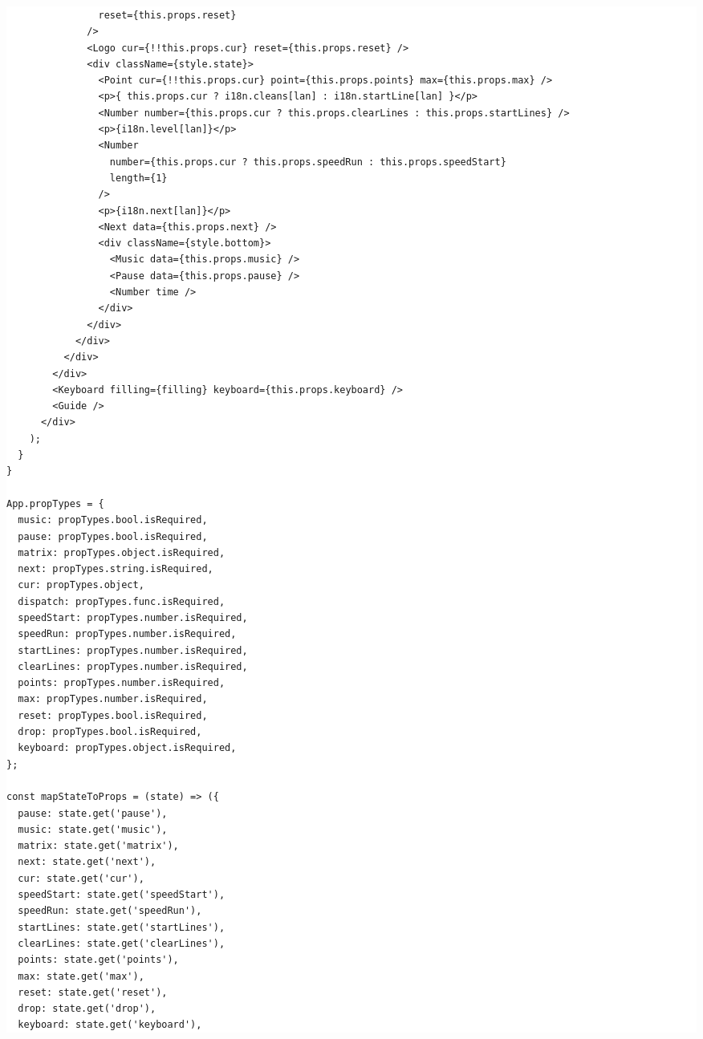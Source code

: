 ```
                reset={this.props.reset}
              />
              <Logo cur={!!this.props.cur} reset={this.props.reset} />
              <div className={style.state}>
                <Point cur={!!this.props.cur} point={this.props.points} max={this.props.max} />
                <p>{ this.props.cur ? i18n.cleans[lan] : i18n.startLine[lan] }</p>
                <Number number={this.props.cur ? this.props.clearLines : this.props.startLines} />
                <p>{i18n.level[lan]}</p>
                <Number
                  number={this.props.cur ? this.props.speedRun : this.props.speedStart}
                  length={1}
                />
                <p>{i18n.next[lan]}</p>
                <Next data={this.props.next} />
                <div className={style.bottom}>
                  <Music data={this.props.music} />
                  <Pause data={this.props.pause} />
                  <Number time />
                </div>
              </div>
            </div>
          </div>
        </div>
        <Keyboard filling={filling} keyboard={this.props.keyboard} />
        <Guide />
      </div>
    );
  }
}

App.propTypes = {
  music: propTypes.bool.isRequired,
  pause: propTypes.bool.isRequired,
  matrix: propTypes.object.isRequired,
  next: propTypes.string.isRequired,
  cur: propTypes.object,
  dispatch: propTypes.func.isRequired,
  speedStart: propTypes.number.isRequired,
  speedRun: propTypes.number.isRequired,
  startLines: propTypes.number.isRequired,
  clearLines: propTypes.number.isRequired,
  points: propTypes.number.isRequired,
  max: propTypes.number.isRequired,
  reset: propTypes.bool.isRequired,
  drop: propTypes.bool.isRequired,
  keyboard: propTypes.object.isRequired,
};

const mapStateToProps = (state) => ({
  pause: state.get('pause'),
  music: state.get('music'),
  matrix: state.get('matrix'),
  next: state.get('next'),
  cur: state.get('cur'),
  speedStart: state.get('speedStart'),
  speedRun: state.get('speedRun'),
  startLines: state.get('startLines'),
  clearLines: state.get('clearLines'),
  points: state.get('points'),
  max: state.get('max'),
  reset: state.get('reset'),
  drop: state.get('drop'),
  keyboard: state.get('keyboard'),
```